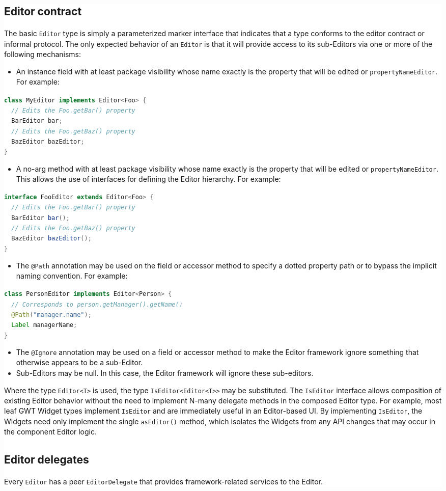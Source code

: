 ## Editor contract<a id="Editor_contract"></a>

The basic `Editor` type is simply a parameterized marker interface that indicates that a type conforms to the editor contract or informal protocol.  The only expected behavior of an `Editor` is that it will provide access to its sub-Editors via one or more of the following mechanisms: 

*   An instance field with at least package visibility whose name exactly is the property that will be edited or `propertyNameEditor`.  For example:

```java
class MyEditor implements Editor<Foo> {
  // Edits the Foo.getBar() property
  BarEditor bar;
  // Edits the Foo.getBaz() property
  BazEditor bazEditor;
}
```
*   A no-arg method with at least package visibility whose name exactly is the property that will be edited or `propertyNameEditor`.  This allows the use of interfaces for defining the Editor hierarchy. For example:

```java
interface FooEditor extends Editor<Foo> {
  // Edits the Foo.getBar() property
  BarEditor bar();
  // Edits the Foo.getBaz() property
  BazEditor bazEditor();
}
```
*   The `@Path` annotation may be used on the field or accessor method to specify a dotted property path or to bypass the implicit naming convention.  For example:

```java
class PersonEditor implements Editor<Person> {
  // Corresponds to person.getManager().getName()
  @Path("manager.name");
  Label managerName;
}
```
*   The `@Ignore` annotation may be used on a field or accessor method to make the Editor framework ignore something that otherwise appears to be a sub-Editor.
*   Sub-Editors may be null. In this case, the Editor framework will ignore these sub-editors.

Where the type `Editor<T>` is used, the type `IsEditor<Editor<T>>` may be substituted.  The `IsEditor` interface allows composition of existing Editor behavior without the need to implement N-many delegate methods in the composed Editor type.  For example, most leaf GWT Widget types implement `IsEditor` and are immediately useful in an Editor-based UI.  By implementing `IsEditor`, the Widgets need only implement the single `asEditor()` method, which isolates the Widgets from any API changes that may occur in the component Editor logic.

## Editor delegates<a id="Editor_delegates"></a>

Every `Editor` has a peer `EditorDelegate` that provides framework-related services to the Editor. 
